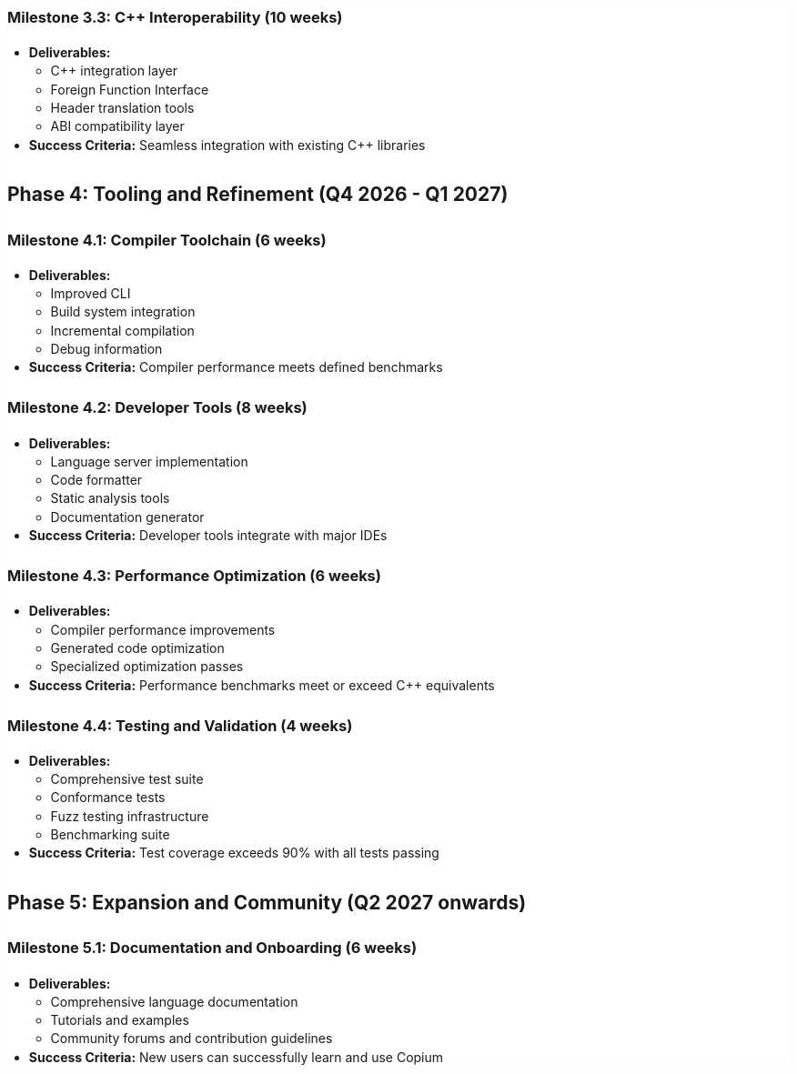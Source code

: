 ### Milestone 3.3: C++ Interoperability (10 weeks)
- **Deliverables:**
  - C++ integration layer
  - Foreign Function Interface
  - Header translation tools
  - ABI compatibility layer
- **Success Criteria:** Seamless integration with existing C++ libraries

## Phase 4: Tooling and Refinement (Q4 2026 - Q1 2027)

### Milestone 4.1: Compiler Toolchain (6 weeks)
- **Deliverables:**
  - Improved CLI
  - Build system integration
  - Incremental compilation
  - Debug information
- **Success Criteria:** Compiler performance meets defined benchmarks

### Milestone 4.2: Developer Tools (8 weeks)
- **Deliverables:**
  - Language server implementation
  - Code formatter
  - Static analysis tools
  - Documentation generator
- **Success Criteria:** Developer tools integrate with major IDEs

### Milestone 4.3: Performance Optimization (6 weeks)
- **Deliverables:**
  - Compiler performance improvements
  - Generated code optimization
  - Specialized optimization passes
- **Success Criteria:** Performance benchmarks meet or exceed C++ equivalents

### Milestone 4.4: Testing and Validation (4 weeks)
- **Deliverables:**
  - Comprehensive test suite
  - Conformance tests
  - Fuzz testing infrastructure
  - Benchmarking suite
- **Success Criteria:** Test coverage exceeds 90% with all tests passing

## Phase 5: Expansion and Community (Q2 2027 onwards)

### Milestone 5.1: Documentation and Onboarding (6 weeks)
- **Deliverables:**
  - Comprehensive language documentation
  - Tutorials and examples
  - Community forums and contribution guidelines
- **Success Criteria:** New users can successfully learn and use Copium
